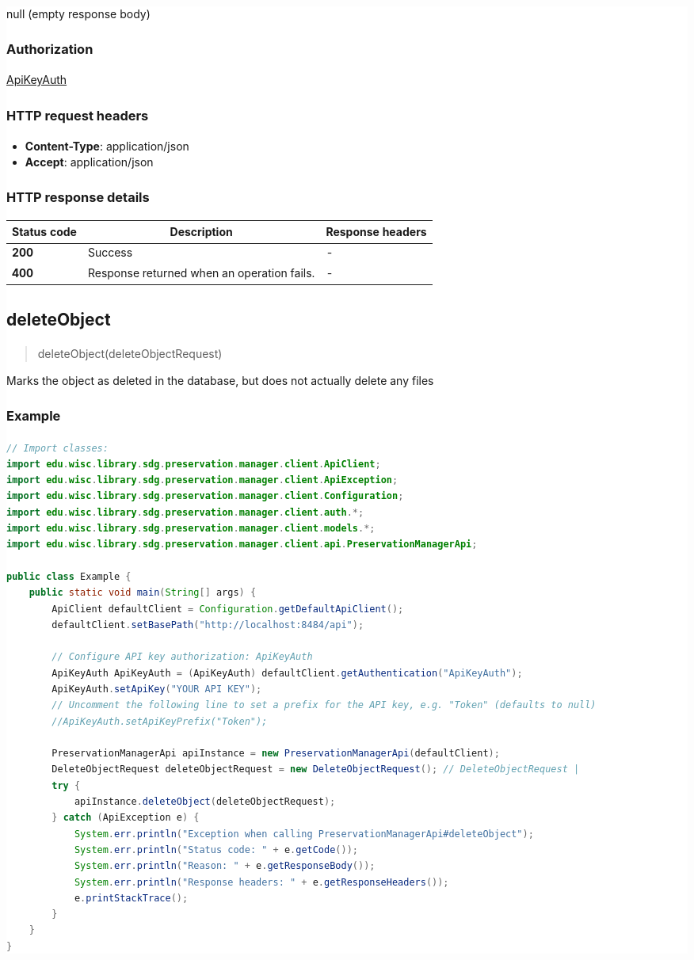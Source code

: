 null (empty response body)

### Authorization

[ApiKeyAuth](../README.md#ApiKeyAuth)

### HTTP request headers

- **Content-Type**: application/json
- **Accept**: application/json


### HTTP response details
| Status code | Description | Response headers |
|-------------|-------------|------------------|
| **200** | Success |  -  |
| **400** | Response returned when an operation fails. |  -  |


## deleteObject

> deleteObject(deleteObjectRequest)

Marks the object as deleted in the database, but does not actually delete any files

### Example

```java
// Import classes:
import edu.wisc.library.sdg.preservation.manager.client.ApiClient;
import edu.wisc.library.sdg.preservation.manager.client.ApiException;
import edu.wisc.library.sdg.preservation.manager.client.Configuration;
import edu.wisc.library.sdg.preservation.manager.client.auth.*;
import edu.wisc.library.sdg.preservation.manager.client.models.*;
import edu.wisc.library.sdg.preservation.manager.client.api.PreservationManagerApi;

public class Example {
    public static void main(String[] args) {
        ApiClient defaultClient = Configuration.getDefaultApiClient();
        defaultClient.setBasePath("http://localhost:8484/api");
        
        // Configure API key authorization: ApiKeyAuth
        ApiKeyAuth ApiKeyAuth = (ApiKeyAuth) defaultClient.getAuthentication("ApiKeyAuth");
        ApiKeyAuth.setApiKey("YOUR API KEY");
        // Uncomment the following line to set a prefix for the API key, e.g. "Token" (defaults to null)
        //ApiKeyAuth.setApiKeyPrefix("Token");

        PreservationManagerApi apiInstance = new PreservationManagerApi(defaultClient);
        DeleteObjectRequest deleteObjectRequest = new DeleteObjectRequest(); // DeleteObjectRequest | 
        try {
            apiInstance.deleteObject(deleteObjectRequest);
        } catch (ApiException e) {
            System.err.println("Exception when calling PreservationManagerApi#deleteObject");
            System.err.println("Status code: " + e.getCode());
            System.err.println("Reason: " + e.getResponseBody());
            System.err.println("Response headers: " + e.getResponseHeaders());
            e.printStackTrace();
        }
    }
}
```
